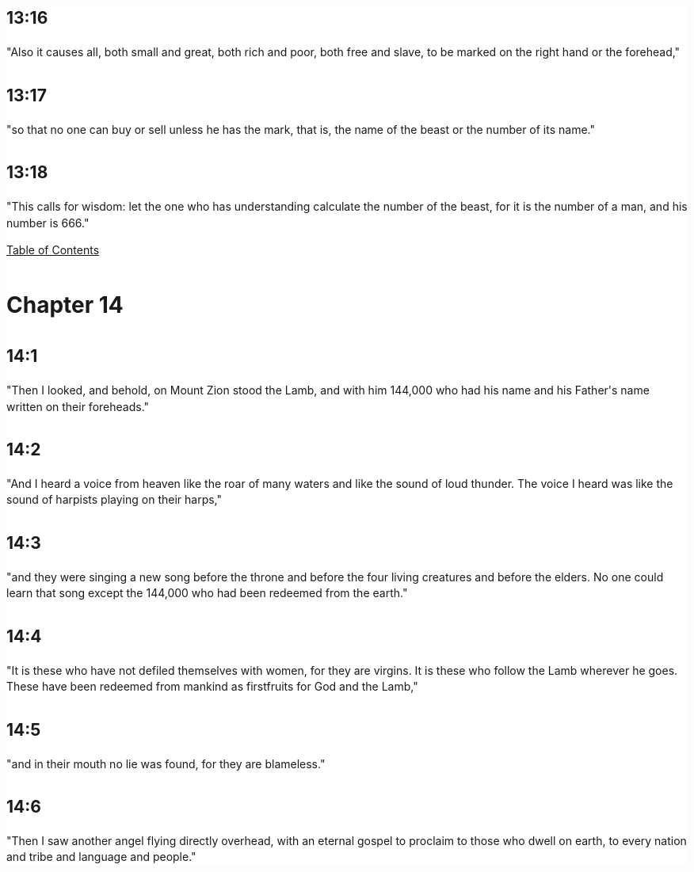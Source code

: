
## 13:16 ##
"Also it causes all, both small and great, both rich and poor, both free and slave, to be marked on the right hand or the forehead,"


## 13:17 ##
"so that no one can buy or sell unless he has the mark, that is, the name of the beast or the number of its name."


## 13:18 ##
"This calls for wisdom: let the one who has understanding calculate the number of the beast, for it is the number of a man, and his number is 666."


[Table of Contents](#revelation)


# Chapter 14 #

## 14:1 ##
"Then I looked, and behold, on Mount Zion stood the Lamb, and with him 144,000 who had his name and his Father's name written on their foreheads."


## 14:2 ##
"And I heard a voice from heaven like the roar of many waters and like the sound of loud thunder. The voice I heard was like the sound of harpists playing on their harps,"


## 14:3 ##
"and they were singing a new song before the throne and before the four living creatures and before the elders. No one could learn that song except the 144,000 who had been redeemed from the earth."


## 14:4 ##
"It is these who have not defiled themselves with women, for they are virgins. It is these who follow the Lamb wherever he goes. These have been redeemed from mankind as firstfruits for God and the Lamb,"


## 14:5 ##
"and in their mouth no lie was found, for they are blameless."


## 14:6 ##
"Then I saw another angel flying directly overhead, with an eternal gospel to proclaim to those who dwell on earth, to every nation and tribe and language and people."
